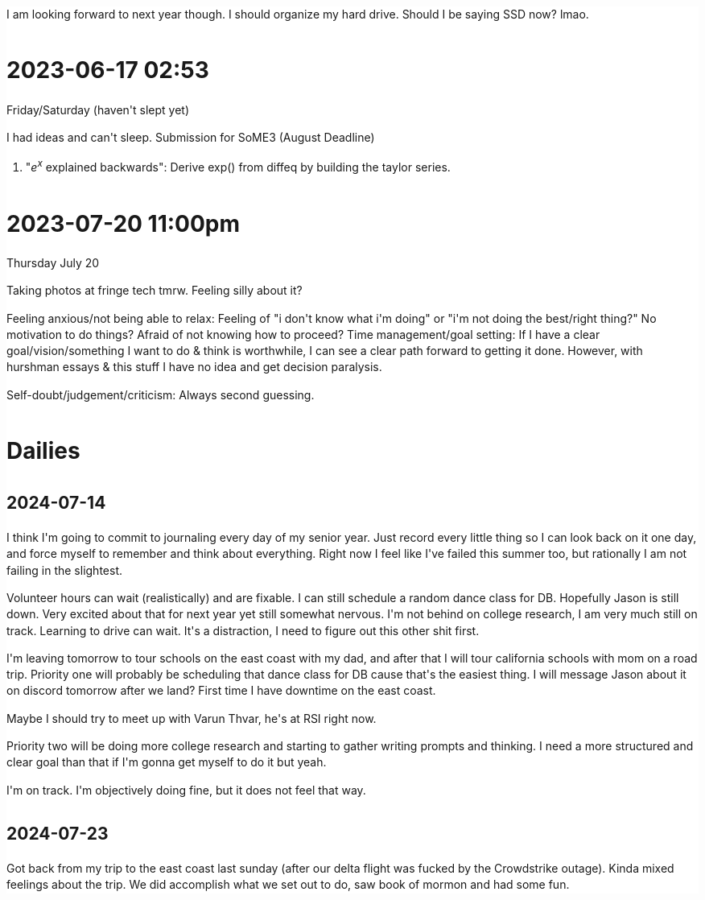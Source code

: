 I am looking forward to next year though. I should organize my hard drive. Should I be saying SSD now? lmao.

# 2023-06-17 02:53
Friday/Saturday (haven't slept yet)

I had ideas and can't sleep. Submission for SoME3 (August Deadline)
1. "$e^x$ explained backwards": Derive exp() from diffeq by building the taylor series.

# 2023-07-20 11:00pm
Thursday July 20

Taking photos at fringe tech tmrw. Feeling silly about it?

Feeling anxious/not being able to relax: Feeling of "i don't know what i'm doing" or "i'm not doing the best/right thing?" No motivation to do things?
Afraid of not knowing how to proceed?
Time management/goal setting: If I have a clear goal/vision/something I want to do & think is worthwhile, I can see a clear path forward to getting it done. However, with hurshman essays & this stuff I have no idea and get decision paralysis.

Self-doubt/judgement/criticism: Always second guessing.

# Dailies
## 2024-07-14
I think I'm going to commit to journaling every day of my senior year. Just record every little thing so I can look back on it one day, and force myself to remember and think about everything. Right now I feel like I've failed this summer too, but rationally I am not failing in the slightest.

Volunteer hours can wait (realistically) and are fixable.
I can still schedule a random dance class for DB. Hopefully Jason is still down. Very excited about that for next year yet still somewhat nervous.
I'm not behind on college research, I am very much still on track.
Learning to drive can wait. It's a distraction, I need to figure out this other shit first.

I'm leaving tomorrow to tour schools on the east coast with my dad, and after that I will tour california schools with mom on a road trip. Priority one will probably be scheduling that dance class for DB cause that's the easiest thing. I will message Jason about it on discord tomorrow after we land? First time I have downtime on the east coast.

Maybe I should try to meet up with Varun Thvar, he's at RSI right now.

Priority two will be doing more college research and starting to gather writing prompts and thinking. I need a more structured and clear goal than that if I'm gonna get myself to do it but yeah.

I'm on track. I'm objectively doing fine, but it does not feel that way.


## 2024-07-23
Got back from my trip to the east coast last sunday (after our delta flight was fucked by the Crowdstrike outage). Kinda mixed feelings about the trip. We did accomplish what we set out to do, saw book of mormon and had some fun.
